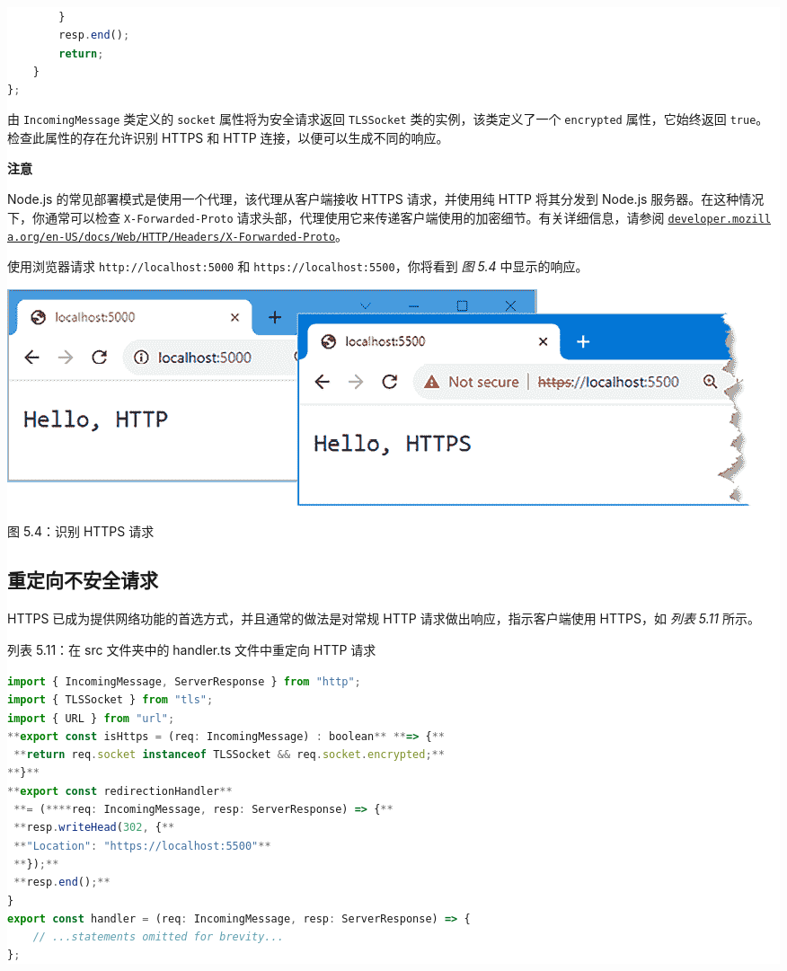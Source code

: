 ```js
        }
        resp.end();
        return;       
    }
}; 
```

由 `IncomingMessage` 类定义的 `socket` 属性将为安全请求返回 `TLSSocket` 类的实例，该类定义了一个 `encrypted` 属性，它始终返回 `true`。检查此属性的存在允许识别 HTTPS 和 HTTP 连接，以便可以生成不同的响应。

**注意**

Node.js 的常见部署模式是使用一个代理，该代理从客户端接收 HTTPS 请求，并使用纯 HTTP 将其分发到 Node.js 服务器。在这种情况下，你通常可以检查 `X-Forwarded-Proto` 请求头部，代理使用它来传递客户端使用的加密细节。有关详细信息，请参阅 [`developer.mozilla.org/en-US/docs/Web/HTTP/Headers/X-Forwarded-Proto`](https://developer.mozilla.org/en-US/docs/Web/HTTP/Headers/X-Forwarded-Proto)。

使用浏览器请求 `http://localhost:5000` 和 `https://localhost:5500`，你将看到 *图 5.4* 中显示的响应。

![](img/B21959_05_04.png)

图 5.4：识别 HTTPS 请求

## 重定向不安全请求

HTTPS 已成为提供网络功能的首选方式，并且通常的做法是对常规 HTTP 请求做出响应，指示客户端使用 HTTPS，如 *列表 5.11* 所示。

列表 5.11：在 src 文件夹中的 handler.ts 文件中重定向 HTTP 请求

```js
import { IncomingMessage, ServerResponse } from "http";
import { TLSSocket } from "tls";
import { URL } from "url";
**export const isHttps = (req: IncomingMessage) : boolean** **=> {**
 **return req.socket instanceof TLSSocket && req.socket.encrypted;**
**}**
**export const redirectionHandler**
 **= (****req: IncomingMessage, resp: ServerResponse) => {**
 **resp.writeHead(302, {**
 **"Location": "https://localhost:5500"**
 **});**
 **resp.end();**
}
export const handler = (req: IncomingMessage, resp: ServerResponse) => {
    // ...statements omitted for brevity...
}; 
```
